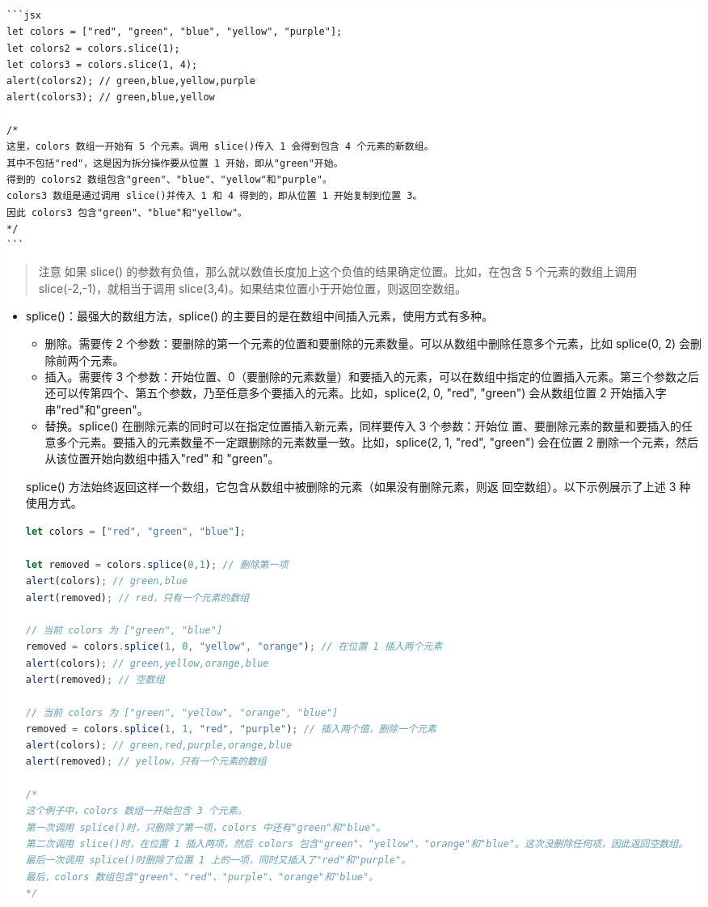     ```jsx
    let colors = ["red", "green", "blue", "yellow", "purple"]; 
    let colors2 = colors.slice(1); 
    let colors3 = colors.slice(1, 4); 
    alert(colors2); // green,blue,yellow,purple 
    alert(colors3); // green,blue,yellow
    
    /*
    这里，colors 数组一开始有 5 个元素。调用 slice()传入 1 会得到包含 4 个元素的新数组。
    其中不包括"red"，这是因为拆分操作要从位置 1 开始，即从"green"开始。
    得到的 colors2 数组包含"green"、"blue"、"yellow"和"purple"。
    colors3 数组是通过调用 slice()并传入 1 和 4 得到的，即从位置 1 开始复制到位置 3。
    因此 colors3 包含"green"、"blue"和"yellow"。
    */
    ```

  > 注意 如果 slice() 的参数有负值，那么就以数值长度加上这个负值的结果确定位置。比如，在包含 5 个元素的数组上调用 slice(-2,-1)，就相当于调用 slice(3,4)。如果结束位置小于开始位置，则返回空数组。
>
- splice()：最强大的数组方法，splice() 的主要目的是在数组中间插入元素，使用方式有多种。
    - 删除。需要传 2 个参数：要删除的第一个元素的位置和要删除的元素数量。可以从数组中删除任意多个元素，比如 splice(0, 2) 会删除前两个元素。
    - 插入。需要传 3 个参数：开始位置、0（要删除的元素数量）和要插入的元素，可以在数组中指定的位置插入元素。第三个参数之后还可以传第四个、第五个参数，乃至任意多个要插入的元素。比如，splice(2, 0, "red", "green") 会从数组位置 2 开始插入字串"red"和"green"。
    - 替换。splice() 在删除元素的同时可以在指定位置插入新元素，同样要传入 3 个参数：开始位
      置、要删除元素的数量和要插入的任意多个元素。要插入的元素数量不一定跟删除的元素数量一致。比如，splice(2, 1, "red", "green") 会在位置 2 删除一个元素，然后从该位置开始向数组中插入"red" 和 "green"。

  splice() 方法始终返回这样一个数组，它包含从数组中被删除的元素（如果没有删除元素，则返
  回空数组）。以下示例展示了上述 3 种使用方式。

    ```jsx
    let colors = ["red", "green", "blue"]; 
    
    let removed = colors.splice(0,1); // 删除第一项
    alert(colors); // green,blue 
    alert(removed); // red，只有一个元素的数组
    
    // 当前 colors 为 ["green", "blue"]
    removed = colors.splice(1, 0, "yellow", "orange"); // 在位置 1 插入两个元素
    alert(colors); // green,yellow,orange,blue 
    alert(removed); // 空数组
    
    // 当前 colors 为 ["green", "yellow", "orange", "blue"]
    removed = colors.splice(1, 1, "red", "purple"); // 插入两个值，删除一个元素
    alert(colors); // green,red,purple,orange,blue 
    alert(removed); // yellow，只有一个元素的数组
    
    /*
    这个例子中，colors 数组一开始包含 3 个元素。
    第一次调用 splice()时，只删除了第一项，colors 中还有"green"和"blue"。
    第二次调用 slice()时，在位置 1 插入两项，然后 colors 包含"green"、"yellow"、"orange"和"blue"。这次没删除任何项，因此返回空数组。
    最后一次调用 splice()时删除了位置 1 上的一项，同时又插入了"red"和"purple"。
    最后，colors 数组包含"green"、"red"、"purple"、"orange"和"blue"。
    */
    ```
